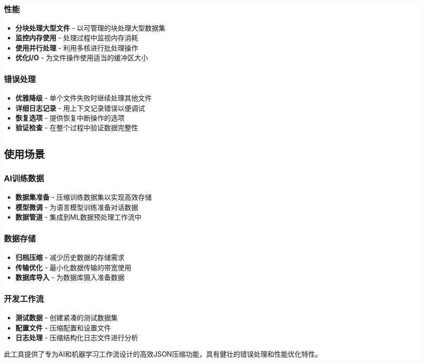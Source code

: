 ### 性能

- **分块处理大型文件** - 以可管理的块处理大型数据集
- **监控内存使用** - 处理过程中监视内存消耗
- **使用并行处理** - 利用多核进行批处理操作
- **优化I/O** - 为文件操作使用适当的缓冲区大小

### 错误处理

- **优雅降级** - 单个文件失败时继续处理其他文件
- **详细日志记录** - 用上下文记录错误以便调试
- **恢复选项** - 提供恢复中断操作的选项
- **验证检查** - 在整个过程中验证数据完整性

## 使用场景

### AI训练数据

- **数据集准备** - 压缩训练数据集以实现高效存储
- **模型微调** - 为语言模型训练准备对话数据
- **数据管道** - 集成到ML数据预处理工作流中

### 数据存储

- **归档压缩** - 减少历史数据的存储需求
- **传输优化** - 最小化数据传输的带宽使用
- **数据库导入** - 为数据库摄入准备数据

### 开发工作流

- **测试数据** - 创建紧凑的测试数据集
- **配置文件** - 压缩配置和设置文件
- **日志处理** - 压缩结构化日志文件进行分析

此工具提供了专为AI和机器学习工作流设计的高效JSON压缩功能，具有健壮的错误处理和性能优化特性。
